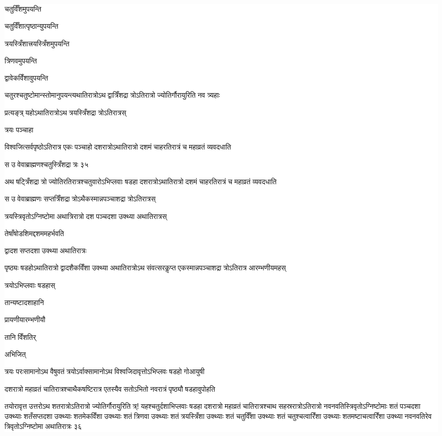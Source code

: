 चतुर्विँशमुपयन्ति

चतुर्विँशात्पृष्ठान्युपयन्ति

त्रयस्त्रिँशात्त्रयस्त्रिँशमुपयन्ति

त्रिणवमुपयन्ति

द्वावेकविँशावुपयन्ति

चतुरश्चतुष्टोमान्स्तोमानुपयन्त्यथातिरात्रोऽथ द्वात्रिँशद्रा
त्रोऽतिरात्रो ज्योतिर्गौरायुरिति नव त्र्यहाः

प्रत्यङ्त्र् यहोऽथातिरात्रोऽथ त्रयस्त्रिँशद्रा त्रोऽतिरात्रस्

त्रयः पञ्चाहा 

विश्वजित्सर्वपृष्ठोऽतिरात्र एकः पञ्चाहो दशरात्रोऽथातिरात्रो दशमं
चाहरतिरात्रं च महाव्रतं व्यवदधाति

स उ वेवाब्राह्मणश्चतुस्त्रिँशद्रा त्रः ३५

 

अथ षट्त्रिँशद्रा त्रो ज्योतिरतिरात्रश्चतुवारोऽभिप्लवाः षडहा
दशरात्रोऽथातिरात्रो दशमं चाहरतिरात्रं च महाव्रतं
व्यवदधाति

स उ वेवाब्राह्मणः सप्तत्रिँशद्रा त्रोऽथैकस्मान्नपञ्चाशद्रा
त्रोऽतिरात्रस्

त्रयस्त्रिवृतोऽग्निष्टोमा अथात्रिरात्रो दश पञ्चदशा उक्थ्या अथातिरात्रस्

तेषाँषोडशिमद्दशममहर्भवति

द्वादश सप्तदशा उक्थ्या अथातिरात्रः

पृष्ठ्यः षडहोऽथातिरात्रो द्वादशैकविँशा उक्थ्या अथातिरात्रोऽथ
संवत्सरकॢप्त एकस्मान्नपञ्चाशद्रा त्रोऽतिरात्र
आरम्भणीयमहस्

त्रयोऽभिप्लवाः षडहास्

तान्यष्टादशाहानि

प्रायणीयारम्भणीयौ

तानि विँशतिर्

अभिजित्

त्रयः परःसामानोऽथ वैषुवतं त्रयोऽर्वाक्सामानोऽथ विश्वजिदावृत्तोऽभिप्लवः
षडहो गोआयुषी

दशरात्रो महाव्रतं चातिरात्रश्चाथैकषष्टिरात्र एतस्यैव सतोऽभितो नवरात्रं
पृष्ठ्यौ षडहावुपोहति

तयोरावृत्त उत्तरोऽथ शतरात्रोऽतिरात्रो ज्योतिर्गौरायुरिति त्र्\!
यहश्चतुर्दशाभिप्लवाः षडहा दशरात्रो महाव्रतं
चातिरात्रश्चाथ सहस्ररात्रोऽतिरात्रो
नवनवतिस्त्रिवृतोऽग्निष्टोमाः शतं पञ्चदशा
उक्थ्याः शतँसप्तदशा उक्थ्याः शतमेकविँशा उक्थ्याः शतं त्रिणवा
उक्थ्याः शतं त्रयस्त्रिँशा उक्थ्याः शतं चतुर्विँशा उक्थ्याः
शतं चतुश्चत्वारिँशा उक्थ्याः शतमष्टाचत्वारिँशा उक्थ्या नवनवतिरेव
त्रिवृतोऽग्निष्टोमा अथातिरात्रः ३६

 
